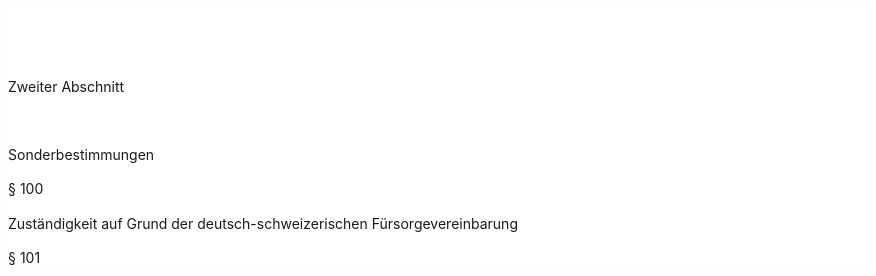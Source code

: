 </td>

</tr>

<tr>

<td style colspan="2" align="left" valign="top" charoff="50">

 

</td>

</tr>

<tr>

<td style align="left" valign="top" charoff="50">

 

</td>

<td style align="left" valign="top" charoff="50">

Zweiter Abschnitt

</td>

</tr>

<tr>

<td style align="left" valign="top" charoff="50">

 

</td>

<td style align="left" valign="top" charoff="50">

Sonderbestimmungen

</td>

</tr>

<tr>

<td style align="left" valign="top" charoff="50">

§ 100

</td>

<td style align="left" valign="top" charoff="50">

Zuständigkeit auf Grund der deutsch-schweizerischen Fürsorgevereinbarung

</td>

</tr>

<tr>

<td style align="left" valign="top" charoff="50">

§ 101
